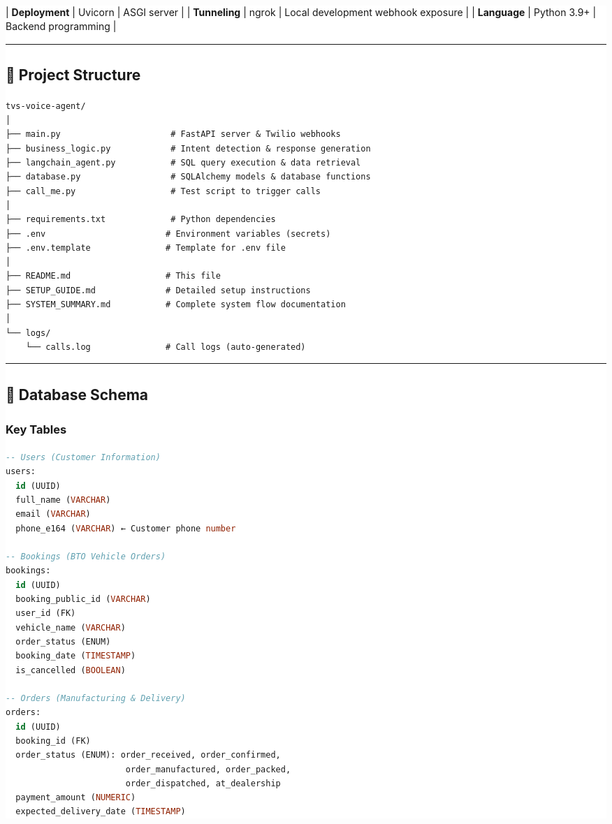 | **Deployment** | Uvicorn | ASGI server |
| **Tunneling** | ngrok | Local development webhook exposure |
| **Language** | Python 3.9+ | Backend programming |

---

## 📁 Project Structure

```
tvs-voice-agent/
│
├── main.py                      # FastAPI server & Twilio webhooks
├── business_logic.py            # Intent detection & response generation
├── langchain_agent.py           # SQL query execution & data retrieval
├── database.py                  # SQLAlchemy models & database functions
├── call_me.py                   # Test script to trigger calls
│
├── requirements.txt             # Python dependencies
├── .env                        # Environment variables (secrets)
├── .env.template               # Template for .env file
│
├── README.md                   # This file
├── SETUP_GUIDE.md              # Detailed setup instructions
├── SYSTEM_SUMMARY.md           # Complete system flow documentation
│
└── logs/
    └── calls.log               # Call logs (auto-generated)
```

---

## 💾 Database Schema

### Key Tables

```sql
-- Users (Customer Information)
users:
  id (UUID)
  full_name (VARCHAR)
  email (VARCHAR)
  phone_e164 (VARCHAR) ← Customer phone number

-- Bookings (BTO Vehicle Orders)
bookings:
  id (UUID)
  booking_public_id (VARCHAR)
  user_id (FK)
  vehicle_name (VARCHAR)
  order_status (ENUM)
  booking_date (TIMESTAMP)
  is_cancelled (BOOLEAN)

-- Orders (Manufacturing & Delivery)
orders:
  id (UUID)
  booking_id (FK)
  order_status (ENUM): order_received, order_confirmed, 
                        order_manufactured, order_packed,
                        order_dispatched, at_dealership
  payment_amount (NUMERIC)
  expected_delivery_date (TIMESTAMP)
```